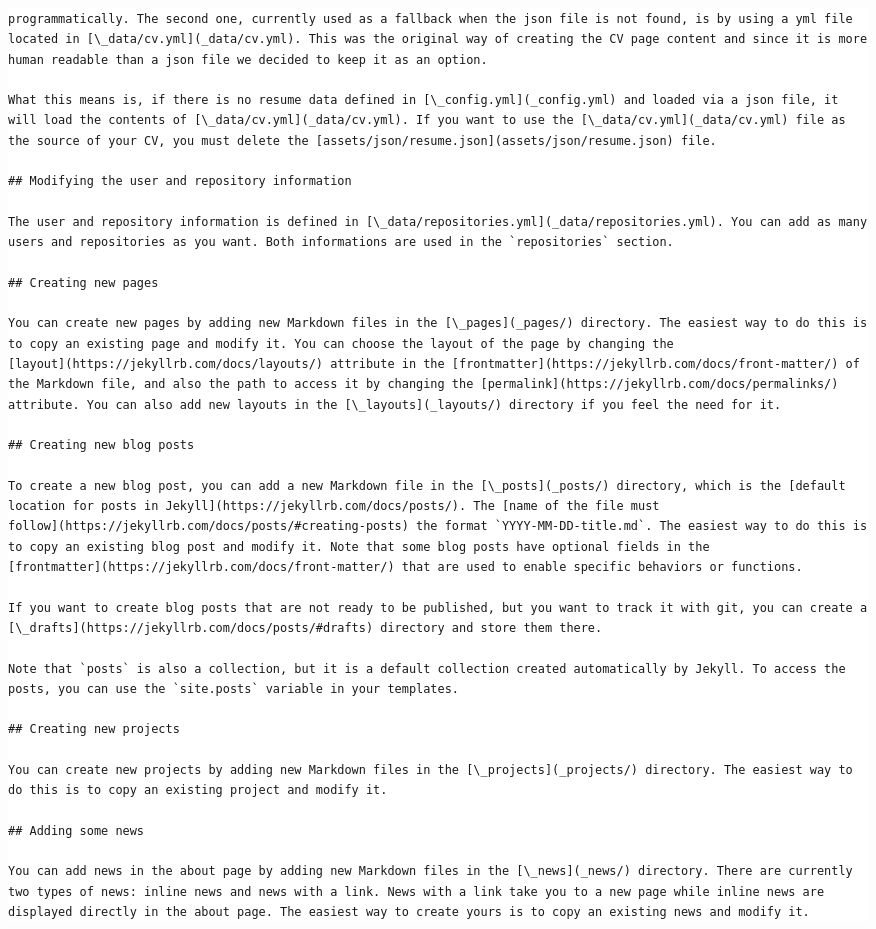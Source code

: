 ````txt . ├── 📂 assets/: contains the assets that are displayed in the website │ └── 📂 json/ │ └── 📄 resume.json: CV
programmatically. The second one, currently used as a fallback when the json file is not found, is by using a yml file
located in [\_data/cv.yml](_data/cv.yml). This was the original way of creating the CV page content and since it is more
human readable than a json file we decided to keep it as an option.

What this means is, if there is no resume data defined in [\_config.yml](_config.yml) and loaded via a json file, it
will load the contents of [\_data/cv.yml](_data/cv.yml). If you want to use the [\_data/cv.yml](_data/cv.yml) file as
the source of your CV, you must delete the [assets/json/resume.json](assets/json/resume.json) file.

## Modifying the user and repository information

The user and repository information is defined in [\_data/repositories.yml](_data/repositories.yml). You can add as many
users and repositories as you want. Both informations are used in the `repositories` section.

## Creating new pages

You can create new pages by adding new Markdown files in the [\_pages](_pages/) directory. The easiest way to do this is
to copy an existing page and modify it. You can choose the layout of the page by changing the
[layout](https://jekyllrb.com/docs/layouts/) attribute in the [frontmatter](https://jekyllrb.com/docs/front-matter/) of
the Markdown file, and also the path to access it by changing the [permalink](https://jekyllrb.com/docs/permalinks/)
attribute. You can also add new layouts in the [\_layouts](_layouts/) directory if you feel the need for it.

## Creating new blog posts

To create a new blog post, you can add a new Markdown file in the [\_posts](_posts/) directory, which is the [default
location for posts in Jekyll](https://jekyllrb.com/docs/posts/). The [name of the file must
follow](https://jekyllrb.com/docs/posts/#creating-posts) the format `YYYY-MM-DD-title.md`. The easiest way to do this is
to copy an existing blog post and modify it. Note that some blog posts have optional fields in the
[frontmatter](https://jekyllrb.com/docs/front-matter/) that are used to enable specific behaviors or functions.

If you want to create blog posts that are not ready to be published, but you want to track it with git, you can create a
[\_drafts](https://jekyllrb.com/docs/posts/#drafts) directory and store them there.

Note that `posts` is also a collection, but it is a default collection created automatically by Jekyll. To access the
posts, you can use the `site.posts` variable in your templates.

## Creating new projects

You can create new projects by adding new Markdown files in the [\_projects](_projects/) directory. The easiest way to
do this is to copy an existing project and modify it.

## Adding some news

You can add news in the about page by adding new Markdown files in the [\_news](_news/) directory. There are currently
two types of news: inline news and news with a link. News with a link take you to a new page while inline news are
displayed directly in the about page. The easiest way to create yours is to copy an existing news and modify it.
````